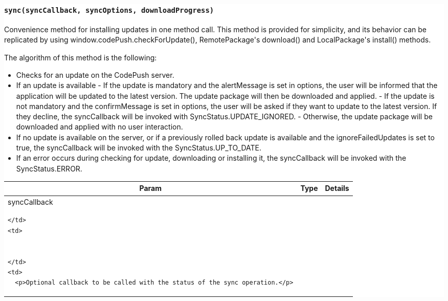








<div id="sync"></div>
<h3><code>sync(syncCallback,&nbsp;syncOptions,&nbsp;downloadProgress)</code>
  
</h3>




Convenience method for installing updates in one method call.
This method is provided for simplicity, and its behavior can be replicated by using window.codePush.checkForUpdate(), RemotePackage's download() and LocalPackage's install() methods.

The algorithm of this method is the following:
- Checks for an update on the CodePush server.
- If an update is available
        - If the update is mandatory and the alertMessage is set in options, the user will be informed that the application will be updated to the latest version.
          The update package will then be downloaded and applied.
        - If the update is not mandatory and the confirmMessage is set in options, the user will be asked if they want to update to the latest version.
          If they decline, the syncCallback will be invoked with SyncStatus.UPDATE_IGNORED.
        - Otherwise, the update package will be downloaded and applied with no user interaction.
- If no update is available on the server, or if a previously rolled back update is available and the ignoreFailedUpdates is set to true, the syncCallback will be invoked with the SyncStatus.UP_TO_DATE.
- If an error occurs during checking for update, downloading or installing it, the syncCallback will be invoked with the SyncStatus.ERROR.



<table class="table param-table" style="margin:0;">
  <thead>
  <tr>
    <th>Param</th>
    <th>Type</th>
    <th>Details</th>
  </tr>
  </thead>
  <tbody>
  
  <tr>
    <td>
      syncCallback
      
      
    </td>
    <td>
      

    </td>
    <td>
      <p>Optional callback to be called with the status of the sync operation.</p>
